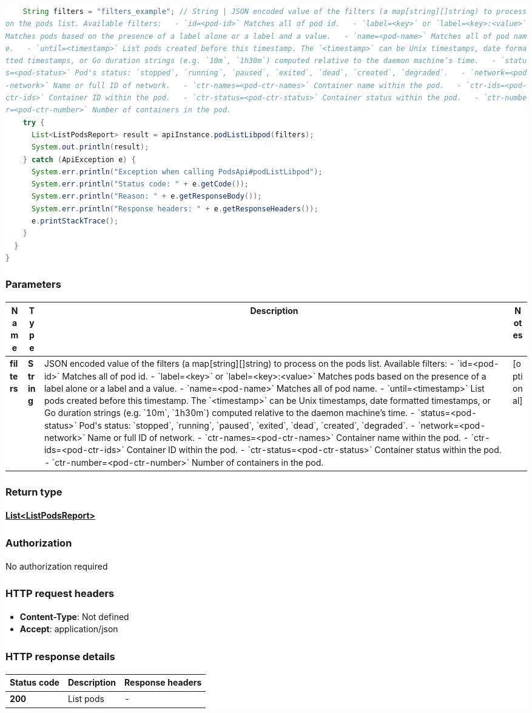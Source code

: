 ```java
    String filters = "filters_example"; // String | JSON encoded value of the filters (a map[string][]string) to process on the pods list. Available filters:   - `id=<pod-id>` Matches all of pod id.   - `label=<key>` or `label=<key>:<value>` Matches pods based on the presence of a label alone or a label and a value.   - `name=<pod-name>` Matches all of pod name.   - `until=<timestamp>` List pods created before this timestamp. The `<timestamp>` can be Unix timestamps, date formatted timestamps, or Go duration strings (e.g. `10m`, `1h30m`) computed relative to the daemon machine’s time.   - `status=<pod-status>` Pod's status: `stopped`, `running`, `paused`, `exited`, `dead`, `created`, `degraded`.   - `network=<pod-network>` Name or full ID of network.   - `ctr-names=<pod-ctr-names>` Container name within the pod.   - `ctr-ids=<pod-ctr-ids>` Container ID within the pod.   - `ctr-status=<pod-ctr-status>` Container status within the pod.   - `ctr-number=<pod-ctr-number>` Number of containers in the pod. 
    try {
      List<ListPodsReport> result = apiInstance.podListLibpod(filters);
      System.out.println(result);
    } catch (ApiException e) {
      System.err.println("Exception when calling PodsApi#podListLibpod");
      System.err.println("Status code: " + e.getCode());
      System.err.println("Reason: " + e.getResponseBody());
      System.err.println("Response headers: " + e.getResponseHeaders());
      e.printStackTrace();
    }
  }
}
```

### Parameters

| Name        | Type       | Description                                                                                                                                                                                                                                                                                                                                                                                                                                                                                                                                                                                                                                                                                                                                                                                                                                                                                                                                                                                                                                                                                                                                                                                                                                                                                                                                                   | Notes      |
|-------------|------------|---------------------------------------------------------------------------------------------------------------------------------------------------------------------------------------------------------------------------------------------------------------------------------------------------------------------------------------------------------------------------------------------------------------------------------------------------------------------------------------------------------------------------------------------------------------------------------------------------------------------------------------------------------------------------------------------------------------------------------------------------------------------------------------------------------------------------------------------------------------------------------------------------------------------------------------------------------------------------------------------------------------------------------------------------------------------------------------------------------------------------------------------------------------------------------------------------------------------------------------------------------------------------------------------------------------------------------------------------------------|------------|
| **filters** | **String** | JSON encoded value of the filters (a map[string][]string) to process on the pods list. Available filters:   - &#x60;id&#x3D;&lt;pod-id&gt;&#x60; Matches all of pod id.   - &#x60;label&#x3D;&lt;key&gt;&#x60; or &#x60;label&#x3D;&lt;key&gt;:&lt;value&gt;&#x60; Matches pods based on the presence of a label alone or a label and a value.   - &#x60;name&#x3D;&lt;pod-name&gt;&#x60; Matches all of pod name.   - &#x60;until&#x3D;&lt;timestamp&gt;&#x60; List pods created before this timestamp. The &#x60;&lt;timestamp&gt;&#x60; can be Unix timestamps, date formatted timestamps, or Go duration strings (e.g. &#x60;10m&#x60;, &#x60;1h30m&#x60;) computed relative to the daemon machine’s time.   - &#x60;status&#x3D;&lt;pod-status&gt;&#x60; Pod&#39;s status: &#x60;stopped&#x60;, &#x60;running&#x60;, &#x60;paused&#x60;, &#x60;exited&#x60;, &#x60;dead&#x60;, &#x60;created&#x60;, &#x60;degraded&#x60;.   - &#x60;network&#x3D;&lt;pod-network&gt;&#x60; Name or full ID of network.   - &#x60;ctr-names&#x3D;&lt;pod-ctr-names&gt;&#x60; Container name within the pod.   - &#x60;ctr-ids&#x3D;&lt;pod-ctr-ids&gt;&#x60; Container ID within the pod.   - &#x60;ctr-status&#x3D;&lt;pod-ctr-status&gt;&#x60; Container status within the pod.   - &#x60;ctr-number&#x3D;&lt;pod-ctr-number&gt;&#x60; Number of containers in the pod. | [optional] |

### Return type

[**List&lt;ListPodsReport&gt;**](ListPodsReport.md)

### Authorization

No authorization required

### HTTP request headers

- **Content-Type**: Not defined
- **Accept**: application/json

### HTTP response details

| Status code | Description              | Response headers |
|-------------|--------------------------|------------------|
| **200**     | List pods                | -                |